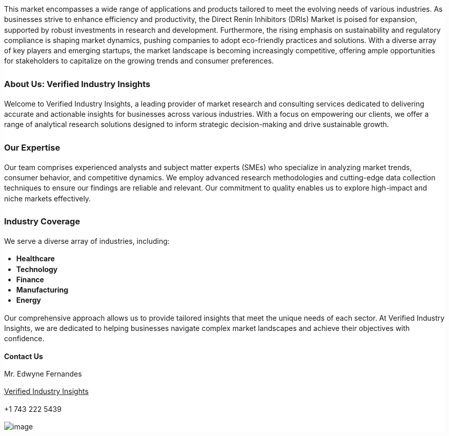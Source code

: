 This market encompasses a wide range of applications and products tailored to meet the evolving needs of various industries. As businesses strive to enhance efficiency and productivity, the Direct Renin Inhibitors (DRIs) Market is poised for expansion, supported by robust investments in research and development. Furthermore, the rising emphasis on sustainability and regulatory compliance is shaping market dynamics, pushing companies to adopt eco-friendly practices and solutions. With a diverse array of key players and emerging startups, the market landscape is becoming increasingly competitive, offering ample opportunities for stakeholders to capitalize on the growing trends and consumer preferences.</p><h3>About Us: Verified Industry Insights</h3><p>Welcome to Verified Industry Insights, a leading provider of market research and consulting services dedicated to delivering accurate and actionable insights for businesses across various industries. With a focus on empowering our clients, we offer a range of analytical research solutions designed to inform strategic decision-making and drive sustainable growth.</p><h3>Our Expertise</h3><p>Our team comprises experienced analysts and subject matter experts (SMEs) who specialize in analyzing market trends, consumer behavior, and competitive dynamics. We employ advanced research methodologies and cutting-edge data collection techniques to ensure our findings are reliable and relevant. Our commitment to quality enables us to explore high-impact and niche markets effectively.</p><h3>Industry Coverage</h3><p>We serve a diverse array of industries, including:</p><ul><li><strong>Healthcare</strong></li><li><strong>Technology</strong></li><li><strong>Finance</strong></li><li><strong>Manufacturing</strong></li><li><strong>Energy</strong></li></ul><p>Our comprehensive approach allows us to provide tailored insights that meet the unique needs of each sector. At Verified Industry Insights, we are dedicated to helping businesses navigate complex market landscapes and achieve their objectives with confidence.</p><p><strong>Contact Us</strong></p><p>Mr. Edwyne Fernandes</p><p><a href="https://www.verifiedindustryinsights.com/">Verified Industry Insights</a></p><p>+1 743 222 5439</p>
![image](https://github.com/user-attachments/assets/b9771bb6-57a8-471e-9dcf-6d6b2c9aa8ef)
